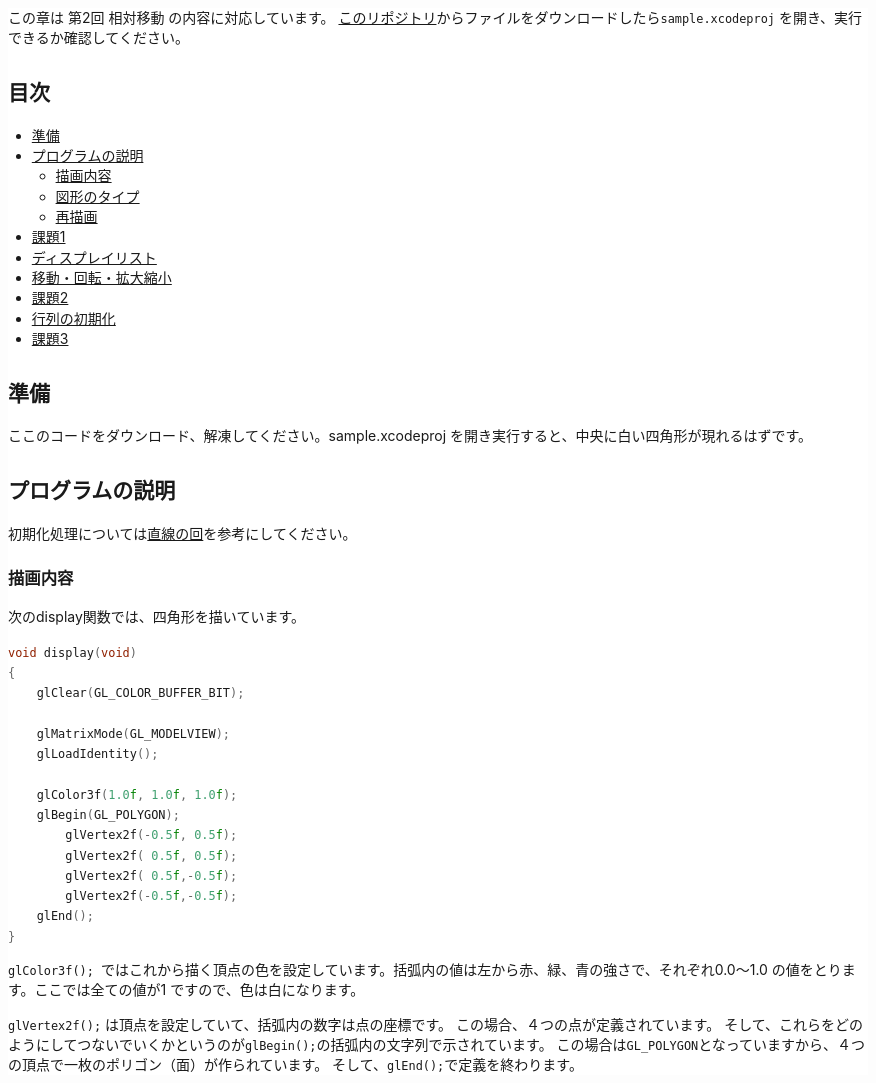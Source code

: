 この章は 第2回 相対移動 の内容に対応しています。
[このリポジトリ](https://github.com/trnciii/ciesample-surface)からファイルをダウンロードしたら`sample.xcodeproj` を開き、実行できるか確認してください。



## 目次
* [準備](#準備)
* [プログラムの説明](#プログラムの説明)
	* [描画内容](#描画内容)
	* [図形のタイプ](#図形のタイプ)
	* [再描画](#再描画)
* [課題1](#課題1)
* [ディスプレイリスト](#ディスプレイリスト)
* [移動・回転・拡大縮小](#移動-回転-拡大縮小)
* [課題2](#課題2)
* [行列の初期化](#行列の初期化)
* [課題3](#課題3)


## 準備
ここのコードをダウンロード、解凍してください。sample.xcodeproj を開き実行すると、中央に白い四角形が現れるはずです。	


## プログラムの説明
初期化処理については[直線の回](https://github.com/trnciii/cge2020mac/tree/1_lines)を参考にしてください。


### 描画内容
次のdisplay関数では、四角形を描いています。
```cpp
void display(void)
{
    glClear(GL_COLOR_BUFFER_BIT);

    glMatrixMode(GL_MODELVIEW);
    glLoadIdentity();

    glColor3f(1.0f, 1.0f, 1.0f);
    glBegin(GL_POLYGON);
        glVertex2f(-0.5f, 0.5f);
        glVertex2f( 0.5f, 0.5f);
        glVertex2f( 0.5f,-0.5f);
        glVertex2f(-0.5f,-0.5f);
    glEnd();
}
```
`glColor3f(); `ではこれから描く頂点の色を設定しています。括弧内の値は左から赤、緑、青の強さで、それぞれ0.0～1.0 の値をとります。ここでは全ての値が1 ですので、色は白になります。

`glVertex2f();` は頂点を設定していて、括弧内の数字は点の座標です。
この場合、４つの点が定義されています。 そして、これらをどのようにしてつないでいくかというのが`glBegin();`の括弧内の文字列で示されています。 この場合は`GL_POLYGON`となっていますから、４つの頂点で一枚のポリゴン（面）が作られています。 そして、`glEnd();`で定義を終わります。
